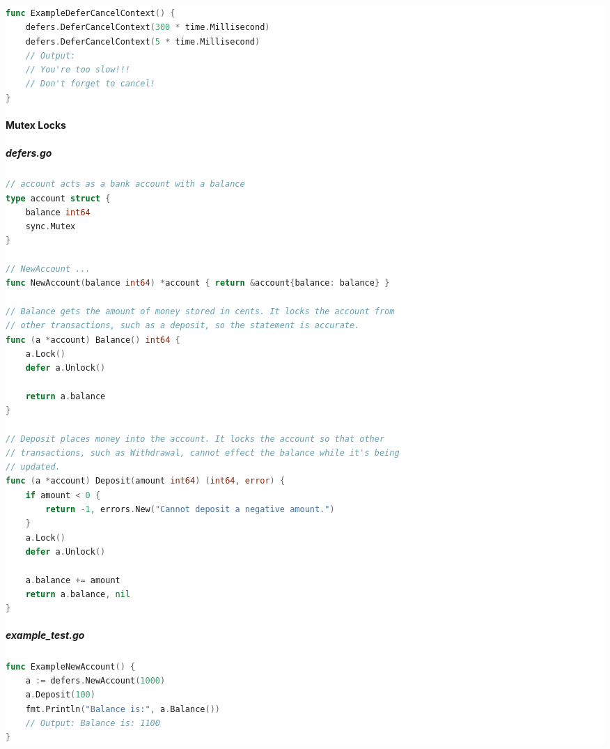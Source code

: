 ```go
func ExampleDeferCancelContext() {
	defers.DeferCancelContext(300 * time.Millisecond)
	defers.DeferCancelContext(5 * time.Millisecond)
	// Output:
	// You're too slow!!!
	// Don't forget to cancel!
}
```

#### Mutex Locks

##### defers.go

```go
// account acts as a bank account with a balance
type account struct {
	balance int64
	sync.Mutex
}

// NewAccount ...
func NewAccount(balance int64) *account { return &account{balance: balance} }

// Balance gets the amount of money stored in cents. It locks the account from
// other transactions, such as a deposit, so the statement is accurate.
func (a *account) Balance() int64 {
	a.Lock()
	defer a.Unlock()

	return a.balance
}

// Deposit places money into the account. It locks the account so that other
// transactions, such as Withdrawal, cannot effect the balance while it's being
// updated.
func (a *account) Deposit(amount int64) (int64, error) {
	if amount < 0 {
		return -1, errors.New("Cannot deposit a negative amount.")
	}
	a.Lock()
	defer a.Unlock()

	a.balance += amount
	return a.balance, nil
}
```

##### example_test.go

```go
func ExampleNewAccount() {
	a := defers.NewAccount(1000)
	a.Deposit(100)
	fmt.Println("Balance is:", a.Balance())
	// Output: Balance is: 1100
}
```
